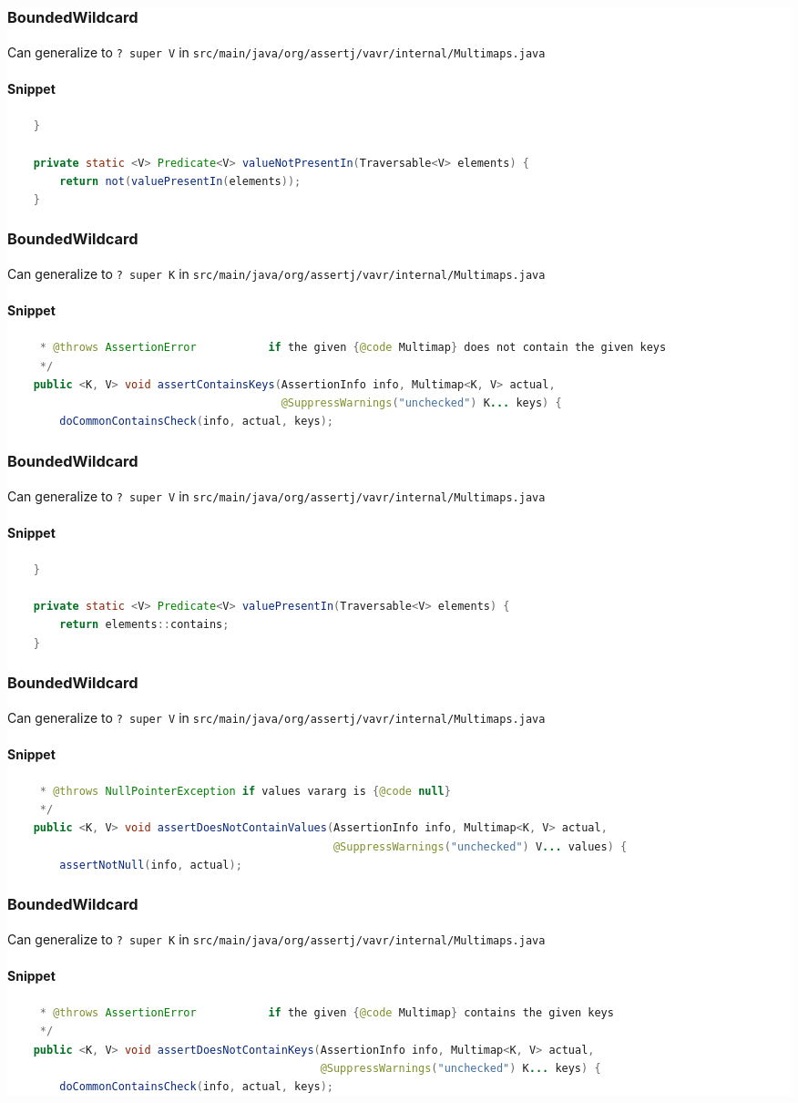 ### BoundedWildcard
Can generalize to `? super V`
in `src/main/java/org/assertj/vavr/internal/Multimaps.java`
#### Snippet
```java
    }

    private static <V> Predicate<V> valueNotPresentIn(Traversable<V> elements) {
        return not(valuePresentIn(elements));
    }
```

### BoundedWildcard
Can generalize to `? super K`
in `src/main/java/org/assertj/vavr/internal/Multimaps.java`
#### Snippet
```java
     * @throws AssertionError           if the given {@code Multimap} does not contain the given keys
     */
    public <K, V> void assertContainsKeys(AssertionInfo info, Multimap<K, V> actual,
                                          @SuppressWarnings("unchecked") K... keys) {
        doCommonContainsCheck(info, actual, keys);
```

### BoundedWildcard
Can generalize to `? super V`
in `src/main/java/org/assertj/vavr/internal/Multimaps.java`
#### Snippet
```java
    }

    private static <V> Predicate<V> valuePresentIn(Traversable<V> elements) {
        return elements::contains;
    }
```

### BoundedWildcard
Can generalize to `? super V`
in `src/main/java/org/assertj/vavr/internal/Multimaps.java`
#### Snippet
```java
     * @throws NullPointerException if values vararg is {@code null}
     */
    public <K, V> void assertDoesNotContainValues(AssertionInfo info, Multimap<K, V> actual,
                                                  @SuppressWarnings("unchecked") V... values) {
        assertNotNull(info, actual);
```

### BoundedWildcard
Can generalize to `? super K`
in `src/main/java/org/assertj/vavr/internal/Multimaps.java`
#### Snippet
```java
     * @throws AssertionError           if the given {@code Multimap} contains the given keys
     */
    public <K, V> void assertDoesNotContainKeys(AssertionInfo info, Multimap<K, V> actual,
                                                @SuppressWarnings("unchecked") K... keys) {
        doCommonContainsCheck(info, actual, keys);
```
